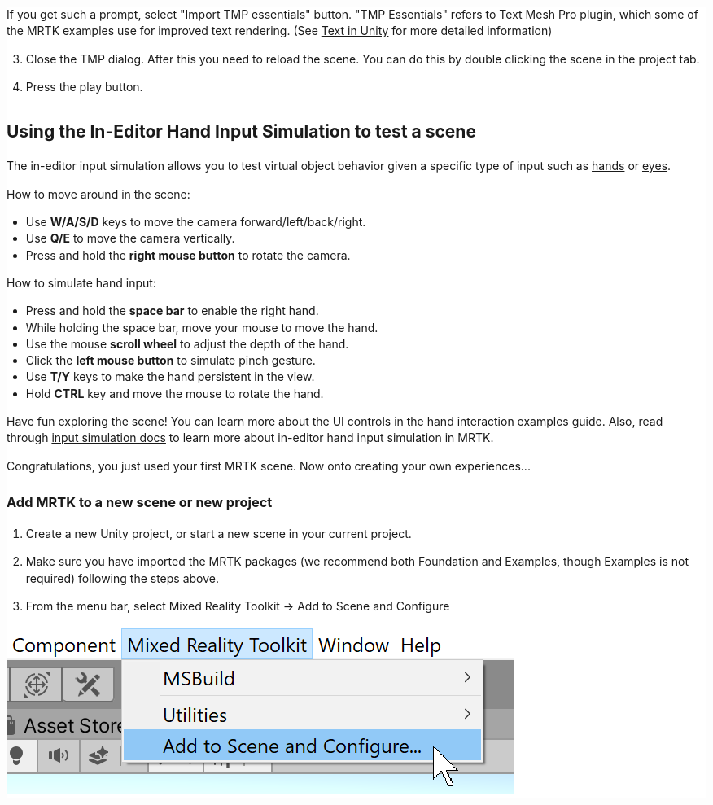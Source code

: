 If you get such a prompt, select "Import TMP essentials" button. "TMP Essentials" refers to Text Mesh Pro plugin, which some of the MRTK examples use for improved text rendering. (See [Text in Unity](https://docs.microsoft.com/en-us/windows/mixed-reality/text-in-unity) for more detailed information)

3. Close the TMP dialog. After this you need to reload the scene. You can do this by double clicking the scene in the project tab.

4. Press the play button.

## Using the In-Editor Hand Input Simulation to test a scene

The in-editor input simulation allows you to test virtual object behavior given a specific type of input such as [hands](InputSimulation/InputSimulationService.md#hand-simulation) or [eyes](EyeTracking/EyeTracking_BasicSetup.md#simulating-eye-tracking-in-the-unity-editor).

How to move around in the scene: 
- Use **W/A/S/D** keys to move the camera forward/left/back/right.
- Use **Q/E** to move the camera vertically.
- Press and hold the **right mouse button** to rotate the camera.

How to simulate hand input:
- Press and hold the **space bar** to enable the right hand. 
- While holding the space bar, move your mouse to move the hand.
- Use the mouse **scroll wheel** to adjust the depth of the hand.
- Click the **left mouse button** to simulate pinch gesture.
- Use **T/Y** keys to make the hand persistent in the view.
- Hold **CTRL** key and move the mouse to rotate the hand.

Have fun exploring the scene! You can learn more about the UI controls [in the hand interaction examples guide](README_HandInteractionExamples.md). Also, read through [input simulation docs](InputSimulation/InputSimulationService.md) to learn more about in-editor hand input simulation in MRTK.

Congratulations, you just used your first MRTK scene. Now onto creating your own experiences...

### Add MRTK to a new scene or new project

1. Create a new Unity project, or start a new scene in your current project. 

2. Make sure you have imported the MRTK packages (we recommend both Foundation and Examples, though Examples is not required) following [the steps above](#import-mrtk-packages-into-your-unity-project).

3. From the menu bar, select Mixed Reality Toolkit -> Add to Scene and Configure

![Configure to scene](../Documentation/Images/MRTK_ConfigureScene.png)
